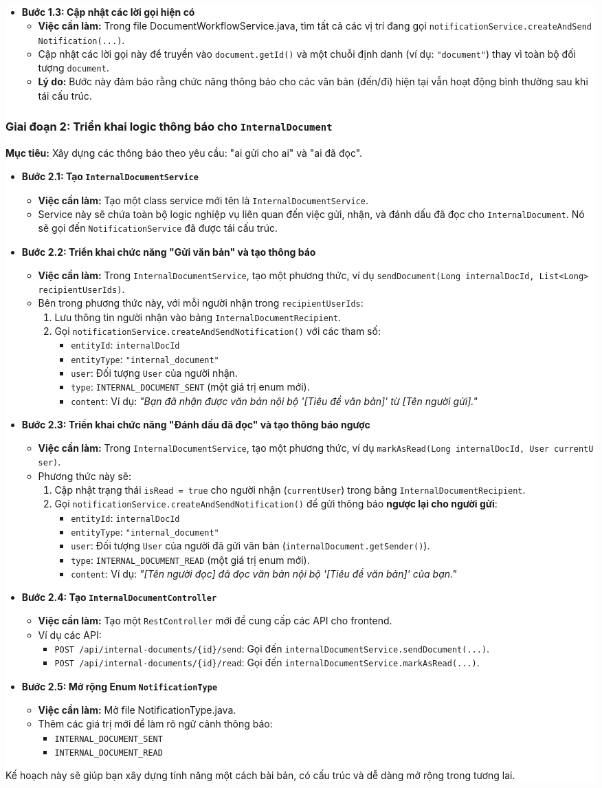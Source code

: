 *   **Bước 1.3: Cập nhật các lời gọi hiện có**
    *   **Việc cần làm:** Trong file DocumentWorkflowService.java, tìm tất cả các vị trí đang gọi `notificationService.createAndSendNotification(...)`.
    *   Cập nhật các lời gọi này để truyền vào `document.getId()` và một chuỗi định danh (ví dụ: `"document"`) thay vì toàn bộ đối tượng `document`.
    *   **Lý do:** Bước này đảm bảo rằng chức năng thông báo cho các văn bản (đến/đi) hiện tại vẫn hoạt động bình thường sau khi tái cấu trúc.

### **Giai đoạn 2: Triển khai logic thông báo cho `InternalDocument`**

**Mục tiêu:** Xây dựng các thông báo theo yêu cầu: "ai gửi cho ai" và "ai đã đọc".

*   **Bước 2.1: Tạo `InternalDocumentService`**
    *   **Việc cần làm:** Tạo một class service mới tên là `InternalDocumentService`.
    *   Service này sẽ chứa toàn bộ logic nghiệp vụ liên quan đến việc gửi, nhận, và đánh dấu đã đọc cho `InternalDocument`. Nó sẽ gọi đến `NotificationService` đã được tái cấu trúc.

*   **Bước 2.2: Triển khai chức năng "Gửi văn bản" và tạo thông báo**
    *   **Việc cần làm:** Trong `InternalDocumentService`, tạo một phương thức, ví dụ `sendDocument(Long internalDocId, List<Long> recipientUserIds)`.
    *   Bên trong phương thức này, với mỗi người nhận trong `recipientUserIds`:
        1.  Lưu thông tin người nhận vào bảng `InternalDocumentRecipient`.
        2.  Gọi `notificationService.createAndSendNotification()` với các tham số:
            *   `entityId`: `internalDocId`
            *   `entityType`: `"internal_document"`
            *   `user`: Đối tượng `User` của người nhận.
            *   `type`: `INTERNAL_DOCUMENT_SENT` (một giá trị enum mới).
            *   `content`: Ví dụ: *"Bạn đã nhận được văn bản nội bộ '[Tiêu đề văn bản]' từ [Tên người gửi]."*

*   **Bước 2.3: Triển khai chức năng "Đánh dấu đã đọc" và tạo thông báo ngược**
    *   **Việc cần làm:** Trong `InternalDocumentService`, tạo một phương thức, ví dụ `markAsRead(Long internalDocId, User currentUser)`.
    *   Phương thức này sẽ:
        1.  Cập nhật trạng thái `isRead = true` cho người nhận (`currentUser`) trong bảng `InternalDocumentRecipient`.
        2.  Gọi `notificationService.createAndSendNotification()` để gửi thông báo **ngược lại cho người gửi**:
            *   `entityId`: `internalDocId`
            *   `entityType`: `"internal_document"`
            *   `user`: Đối tượng `User` của người đã gửi văn bản (`internalDocument.getSender()`).
            *   `type`: `INTERNAL_DOCUMENT_READ` (một giá trị enum mới).
            *   `content`: Ví dụ: *"[Tên người đọc] đã đọc văn bản nội bộ '[Tiêu đề văn bản]' của bạn."*

*   **Bước 2.4: Tạo `InternalDocumentController`**
    *   **Việc cần làm:** Tạo một `RestController` mới để cung cấp các API cho frontend.
    *   Ví dụ các API:
        *   `POST /api/internal-documents/{id}/send`: Gọi đến `internalDocumentService.sendDocument(...)`.
        *   `POST /api/internal-documents/{id}/read`: Gọi đến `internalDocumentService.markAsRead(...)`.

*   **Bước 2.5: Mở rộng Enum `NotificationType`**
    *   **Việc cần làm:** Mở file NotificationType.java.
    *   Thêm các giá trị mới để làm rõ ngữ cảnh thông báo:
        *   `INTERNAL_DOCUMENT_SENT`
        *   `INTERNAL_DOCUMENT_READ`

Kế hoạch này sẽ giúp bạn xây dựng tính năng một cách bài bản, có cấu trúc và dễ dàng mở rộng trong tương lai.